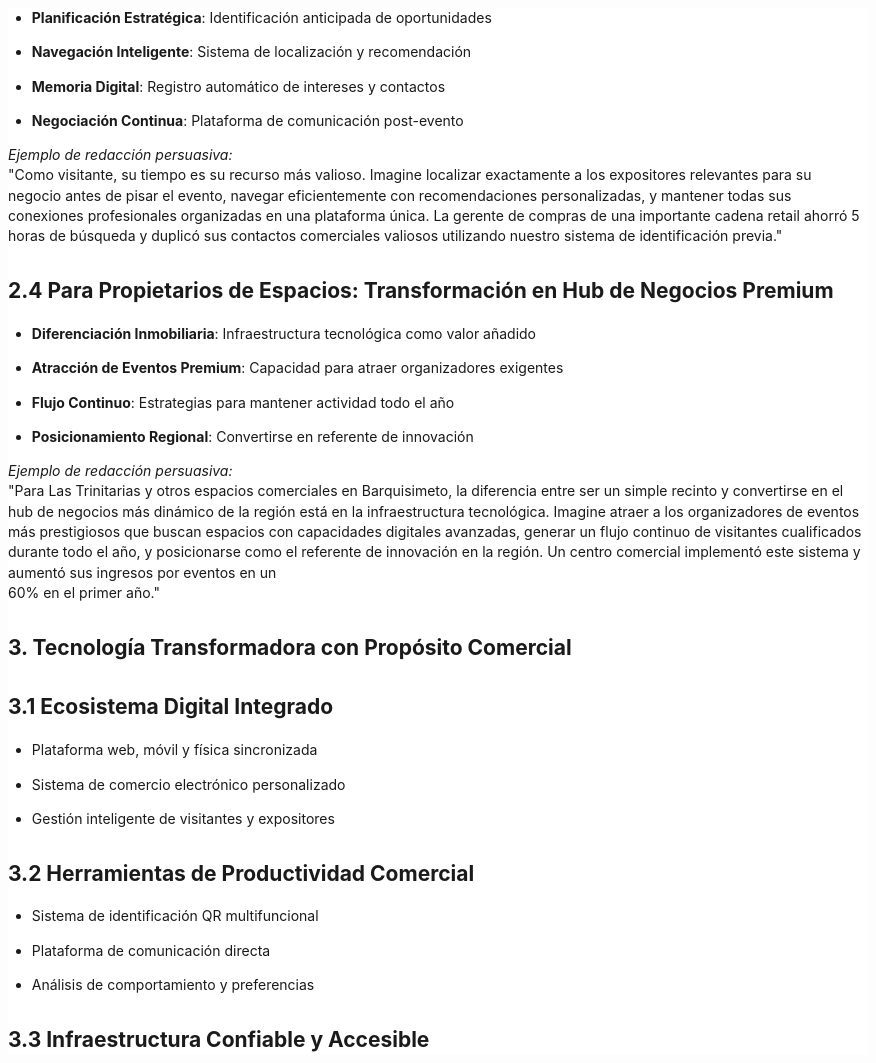 - **Planificación Estratégica**: Identificación anticipada de oportunidades

- **Navegación Inteligente**: Sistema de localización y recomendación

- **Memoria Digital**: Registro automático de intereses y contactos

- **Negociación Continua**: Plataforma de comunicación post-evento

*Ejemplo de redacción persuasiva:*  
"Como visitante, su tiempo es su recurso más valioso. Imagine localizar exactamente a los expositores relevantes para su negocio antes de pisar el evento, navegar eficientemente con recomendaciones personalizadas, y mantener todas sus conexiones profesionales organizadas en una plataforma única. La gerente de compras de una importante cadena retail ahorró 5 horas de búsqueda y duplicó sus contactos comerciales valiosos utilizando nuestro sistema de identificación previa."

## 2.4 Para Propietarios de Espacios: Transformación en Hub de Negocios Premium

- **Diferenciación Inmobiliaria**: Infraestructura tecnológica como valor añadido

- **Atracción de Eventos Premium**: Capacidad para atraer organizadores exigentes

- **Flujo Continuo**: Estrategias para mantener actividad todo el año

- **Posicionamiento Regional**: Convertirse en referente de innovación

*Ejemplo de redacción persuasiva:*  
"Para Las Trinitarias y otros espacios comerciales en Barquisimeto, la diferencia entre ser un simple recinto y convertirse en el hub de negocios más dinámico de la región está en la infraestructura tecnológica. Imagine atraer a los organizadores de eventos más prestigiosos que buscan espacios con capacidades digitales avanzadas, generar un flujo continuo de visitantes cualificados durante todo el año, y posicionarse como el referente de innovación en la región. Un centro comercial implementó este sistema y aumentó sus ingresos por eventos en un  
60% en el primer año."

## 3. Tecnología Transformadora con Propósito Comercial

## 3.1 Ecosistema Digital Integrado

- Plataforma web, móvil y física sincronizada

- Sistema de comercio electrónico personalizado

- Gestión inteligente de visitantes y expositores

## 3.2 Herramientas de Productividad Comercial

- Sistema de identificación QR multifuncional

- Plataforma de comunicación directa

- Análisis de comportamiento y preferencias

## 3.3 Infraestructura Confiable y Accesible

